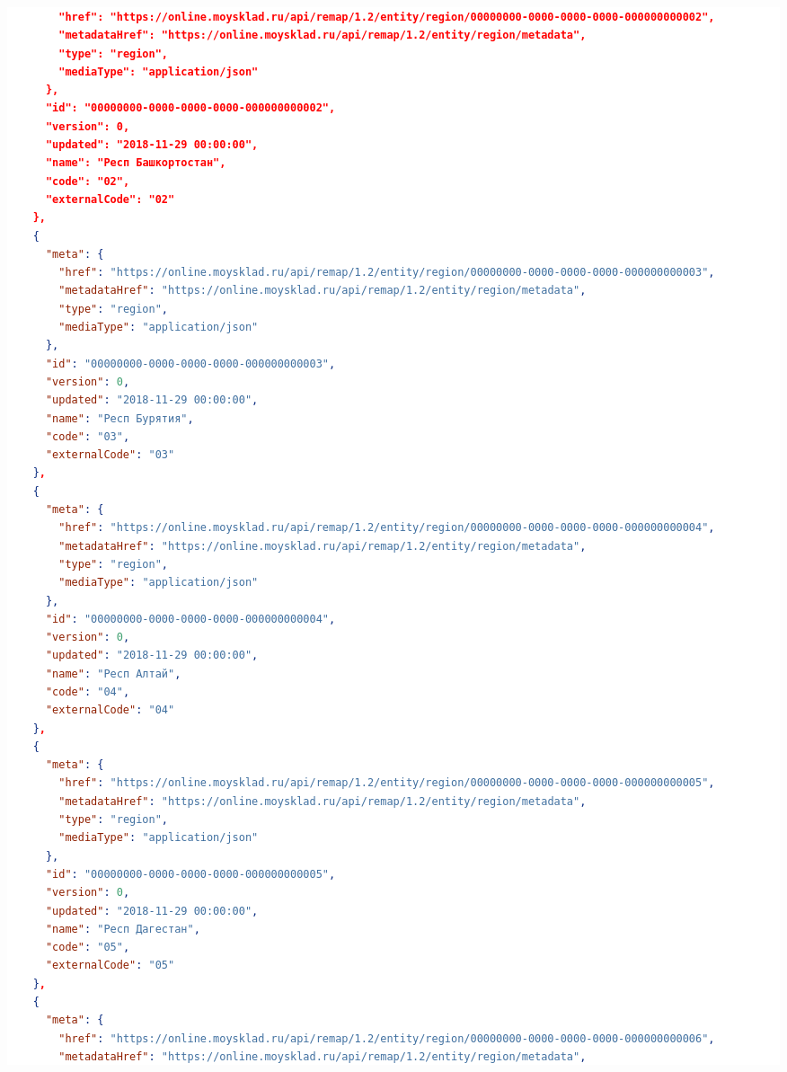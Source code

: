 ```json
        "href": "https://online.moysklad.ru/api/remap/1.2/entity/region/00000000-0000-0000-0000-000000000002",
        "metadataHref": "https://online.moysklad.ru/api/remap/1.2/entity/region/metadata",
        "type": "region",
        "mediaType": "application/json"
      },
      "id": "00000000-0000-0000-0000-000000000002",
      "version": 0,
      "updated": "2018-11-29 00:00:00",
      "name": "Респ Башкортостан",
      "code": "02",
      "externalCode": "02"
    },
    {
      "meta": {
        "href": "https://online.moysklad.ru/api/remap/1.2/entity/region/00000000-0000-0000-0000-000000000003",
        "metadataHref": "https://online.moysklad.ru/api/remap/1.2/entity/region/metadata",
        "type": "region",
        "mediaType": "application/json"
      },
      "id": "00000000-0000-0000-0000-000000000003",
      "version": 0,
      "updated": "2018-11-29 00:00:00",
      "name": "Респ Бурятия",
      "code": "03",
      "externalCode": "03"
    },
    {
      "meta": {
        "href": "https://online.moysklad.ru/api/remap/1.2/entity/region/00000000-0000-0000-0000-000000000004",
        "metadataHref": "https://online.moysklad.ru/api/remap/1.2/entity/region/metadata",
        "type": "region",
        "mediaType": "application/json"
      },
      "id": "00000000-0000-0000-0000-000000000004",
      "version": 0,
      "updated": "2018-11-29 00:00:00",
      "name": "Респ Алтай",
      "code": "04",
      "externalCode": "04"
    },
    {
      "meta": {
        "href": "https://online.moysklad.ru/api/remap/1.2/entity/region/00000000-0000-0000-0000-000000000005",
        "metadataHref": "https://online.moysklad.ru/api/remap/1.2/entity/region/metadata",
        "type": "region",
        "mediaType": "application/json"
      },
      "id": "00000000-0000-0000-0000-000000000005",
      "version": 0,
      "updated": "2018-11-29 00:00:00",
      "name": "Респ Дагестан",
      "code": "05",
      "externalCode": "05"
    },
    {
      "meta": {
        "href": "https://online.moysklad.ru/api/remap/1.2/entity/region/00000000-0000-0000-0000-000000000006",
        "metadataHref": "https://online.moysklad.ru/api/remap/1.2/entity/region/metadata",
```